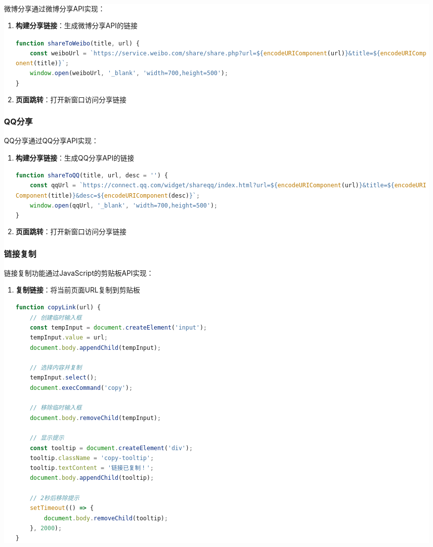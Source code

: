 微博分享通过微博分享API实现：

1. **构建分享链接**：生成微博分享API的链接
   ```javascript
   function shareToWeibo(title, url) {
       const weiboUrl = `https://service.weibo.com/share/share.php?url=${encodeURIComponent(url)}&title=${encodeURIComponent(title)}`;
       window.open(weiboUrl, '_blank', 'width=700,height=500');
   }
   ```

2. **页面跳转**：打开新窗口访问分享链接

### QQ分享

QQ分享通过QQ分享API实现：

1. **构建分享链接**：生成QQ分享API的链接
   ```javascript
   function shareToQQ(title, url, desc = '') {
       const qqUrl = `https://connect.qq.com/widget/shareqq/index.html?url=${encodeURIComponent(url)}&title=${encodeURIComponent(title)}&desc=${encodeURIComponent(desc)}`;
       window.open(qqUrl, '_blank', 'width=700,height=500');
   }
   ```

2. **页面跳转**：打开新窗口访问分享链接

### 链接复制

链接复制功能通过JavaScript的剪贴板API实现：

1. **复制链接**：将当前页面URL复制到剪贴板
   ```javascript
   function copyLink(url) {
       // 创建临时输入框
       const tempInput = document.createElement('input');
       tempInput.value = url;
       document.body.appendChild(tempInput);
       
       // 选择内容并复制
       tempInput.select();
       document.execCommand('copy');
       
       // 移除临时输入框
       document.body.removeChild(tempInput);
       
       // 显示提示
       const tooltip = document.createElement('div');
       tooltip.className = 'copy-tooltip';
       tooltip.textContent = '链接已复制！';
       document.body.appendChild(tooltip);
       
       // 2秒后移除提示
       setTimeout(() => {
           document.body.removeChild(tooltip);
       }, 2000);
   }
   ```
